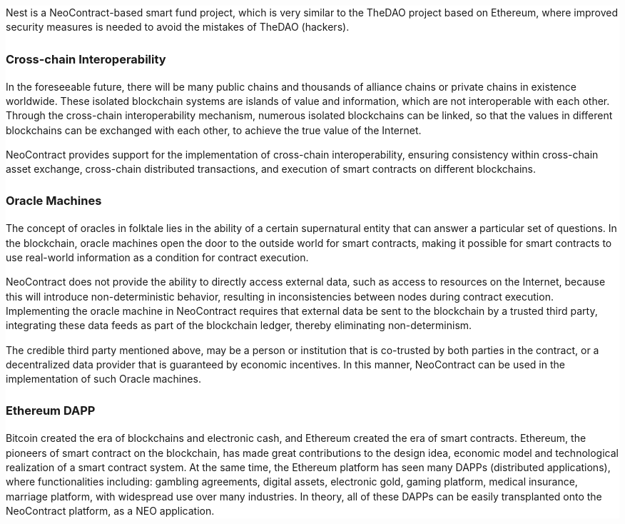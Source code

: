 Nest is a NeoContract-based smart fund project, which is very similar to the TheDAO project based on Ethereum, where improved security measures is needed to avoid the mistakes of TheDAO (hackers).

### Cross-chain Interoperability

In the foreseeable future, there will be many public chains and thousands of alliance chains or private chains in existence worldwide. These isolated blockchain systems are islands of value and information, which are not interoperable with each other. Through the cross-chain interoperability mechanism, numerous isolated blockchains can be linked, so that the values in different blockchains can be exchanged with each other, to achieve the true value of the Internet.

NeoContract provides support for the implementation of cross-chain interoperability, ensuring consistency within cross-chain asset exchange, cross-chain distributed transactions, and execution of smart contracts on different blockchains.

### Oracle Machines

The concept of oracles in folktale lies in the ability of a certain supernatural entity that can answer a particular set of questions. In the blockchain, oracle machines open the door to the outside world for smart contracts, making it possible for smart contracts to use real-world information as a condition for contract execution.

NeoContract does not provide the ability to directly access external data, such as access to resources on the Internet, because this will introduce non-deterministic behavior, resulting in inconsistencies between nodes during contract execution. Implementing the oracle machine in NeoContract requires that external data be sent to the blockchain by a trusted third party, integrating these data feeds as part of the blockchain ledger, thereby eliminating non-determinism.

The credible third party mentioned above, may be a person or institution that is co-trusted by both parties in the contract, or a decentralized data provider that is guaranteed by economic incentives. In this manner, NeoContract can be used in the implementation of such Oracle machines.

### Ethereum DAPP

Bitcoin created the era of blockchains and electronic cash, and Ethereum created the era of smart contracts. Ethereum, the pioneers of smart contract on the blockchain, has made great contributions to the design idea, economic model and technological realization of a smart contract system. At the same time, the Ethereum platform has seen many DAPPs (distributed applications), where functionalities including: gambling agreements, digital assets, electronic gold, gaming platform, medical insurance, marriage platform, with widespread use over many industries. In theory, all of these DAPPs can be easily transplanted onto the NeoContract platform, as a NEO application.
